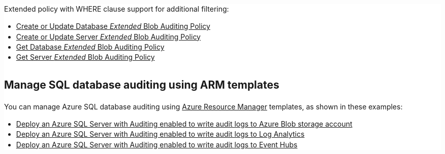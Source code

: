 Extended policy with WHERE clause support for additional filtering:

- [Create or Update Database *Extended* Blob Auditing Policy](https://docs.microsoft.com/rest/api/sql/database%20extended%20auditing%20settings/createorupdate)
- [Create or Update Server *Extended* Blob Auditing Policy](https://docs.microsoft.com/rest/api/sql/server%20auditing%20settings/createorupdate)
- [Get Database *Extended* Blob Auditing Policy](https://docs.microsoft.com/rest/api/sql/database%20extended%20auditing%20settings/get)
- [Get Server *Extended* Blob Auditing Policy](https://docs.microsoft.com/rest/api/sql/server%20auditing%20settings/get)

## <a id="subheading-10"></a>Manage SQL database auditing using ARM templates

You can manage Azure SQL database auditing using [Azure Resource Manager](https://docs.microsoft.com/azure/azure-resource-manager/resource-group-overview) templates, as shown in these examples:

- [Deploy an Azure SQL Server with Auditing enabled to write audit logs to Azure Blob storage account](https://github.com/Azure/azure-quickstart-templates/tree/master/201-sql-auditing-server-policy-to-blob-storage)
- [Deploy an Azure SQL Server with Auditing enabled to write audit logs to Log Analytics](https://github.com/Azure/azure-quickstart-templates/tree/master/201-sql-auditing-server-policy-to-oms)
- [Deploy an Azure SQL Server with Auditing enabled to write audit logs to Event Hubs](https://github.com/Azure/azure-quickstart-templates/tree/master/201-sql-auditing-server-policy-to-eventhub)


[Azure SQL Database Auditing overview]: #subheading-1
[Set up auditing for your database]: #subheading-2
[Analyze audit logs and reports]: #subheading-3
[Practices for usage in production]: #subheading-5
[Storage Key Regeneration]: #subheading-6
[Manage SQL database auditing using Azure PowerShell]: #subheading-7
[Blob/Table differences in Server auditing policy inheritance]: (#subheading-8)
[Manage SQL database auditing using REST API]: #subheading-9
[Manage SQL database auditing using ARM templates]: #subheading-10


[1]: ./media/sql-database-auditing-get-started/1_auditing_get_started_settings.png
[2]: ./media/sql-database-auditing-get-started/2_auditing_get_started_server_inherit.png
[3]: ./media/sql-database-auditing-get-started/3_auditing_get_started_turn_on.png
[4]: ./media/sql-database-auditing-get-started/4_auditing_get_started_storage_details.png
[5]: ./media/sql-database-auditing-get-started/5_auditing_get_started_storage_key_regeneration.png
[6]: ./media/sql-database-auditing-get-started/6_auditing_get_started_regenerate_key.png
[7]: ./media/sql-database-auditing-get-started/7_auditing_get_started_blob_view_audit_logs.png
[8]: ./media/sql-database-auditing-get-started/8_auditing_get_started_blob_audit_records.png
[9]: ./media/sql-database-auditing-get-started/9_auditing_get_started_ssms_1.png
[10]: ./media/sql-database-auditing-get-started/10_auditing_get_started_ssms_2.png